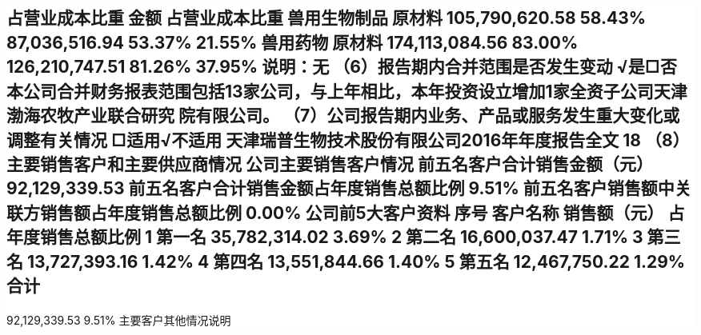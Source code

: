 占营业成本比重
金额
占营业成本比重
兽用生物制品
原材料
105,790,620.58
58.43%
87,036,516.94
53.37%
21.55%
兽用药物
原材料
174,113,084.56
83.00%
126,210,747.51
81.26%
37.95%
说明：无
（6）报告期内合并范围是否发生变动
√是□否
本公司合并财务报表范围包括13家公司，与上年相比，本年投资设立增加1家全资子公司天津渤海农牧产业联合研究
院有限公司。
（7）公司报告期内业务、产品或服务发生重大变化或调整有关情况
□适用√不适用
天津瑞普生物技术股份有限公司2016年年度报告全文
18
（8）主要销售客户和主要供应商情况
公司主要销售客户情况
前五名客户合计销售金额（元）
92,129,339.53
前五名客户合计销售金额占年度销售总额比例
9.51%
前五名客户销售额中关联方销售额占年度销售总额比例
0.00%
公司前5大客户资料
序号
客户名称
销售额（元）
占年度销售总额比例
1
第一名
35,782,314.02
3.69%
2
第二名
16,600,037.47
1.71%
3
第三名
13,727,393.16
1.42%
4
第四名
13,551,844.66
1.40%
5
第五名
12,467,750.22
1.29%
合计
--
92,129,339.53
9.51%
主要客户其他情况说明